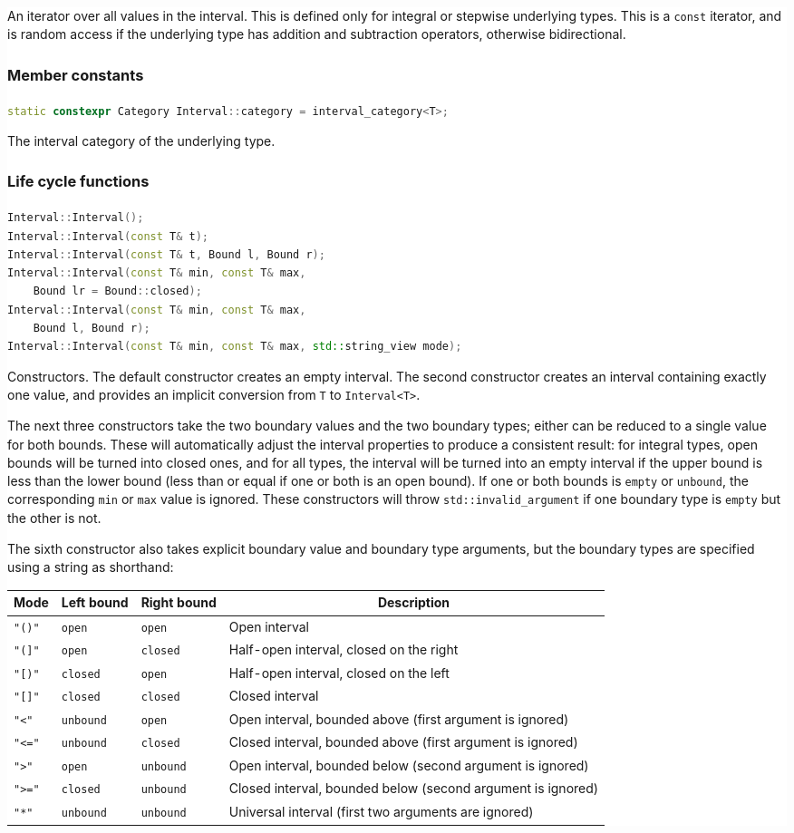 An iterator over all values in the interval. This is defined only for integral
or stepwise underlying types. This is a `const` iterator, and is random
access if the underlying type has addition and subtraction operators,
otherwise bidirectional.

### Member constants

```c++
static constexpr Category Interval::category = interval_category<T>;
```

The interval category of the underlying type.

### Life cycle functions

```c++
Interval::Interval();
Interval::Interval(const T& t);
Interval::Interval(const T& t, Bound l, Bound r);
Interval::Interval(const T& min, const T& max,
    Bound lr = Bound::closed);
Interval::Interval(const T& min, const T& max,
    Bound l, Bound r);
Interval::Interval(const T& min, const T& max, std::string_view mode);
```

Constructors. The default constructor creates an empty interval. The second
constructor creates an interval containing exactly one value, and provides an
implicit conversion from `T` to `Interval<T>`.

The next three constructors take the two boundary values and the two boundary
types; either can be reduced to a single value for both bounds. These will
automatically adjust the interval properties to produce a consistent result:
for integral types, open bounds will be turned into closed ones, and for all
types, the interval will be turned into an empty interval if the upper bound
is less than the lower bound (less than or equal if one or both is an open
bound). If one or both bounds is `empty` or `unbound`, the corresponding
`min` or `max` value is ignored. These constructors will throw
`std::invalid_argument` if one boundary type is `empty` but the other is
not.

The sixth constructor also takes explicit boundary value and boundary type
arguments, but the boundary types are specified using a string as shorthand:

| Mode    | Left bound  | Right bound  | Description                                                  |
| ----    | ----------  | -----------  | -----------                                                  |
| `"()"`  | `open`      | `open`       | Open interval                                                |
| `"(]"`  | `open`      | `closed`     | Half-open interval, closed on the right                      |
| `"[)"`  | `closed`    | `open`       | Half-open interval, closed on the left                       |
| `"[]"`  | `closed`    | `closed`     | Closed interval                                              |
| `"<"`   | `unbound`   | `open`       | Open interval, bounded above (first argument is ignored)     |
| `"<="`  | `unbound`   | `closed`     | Closed interval, bounded above (first argument is ignored)   |
| `">"`   | `open`      | `unbound`    | Open interval, bounded below (second argument is ignored)    |
| `">="`  | `closed`    | `unbound`    | Closed interval, bounded below (second argument is ignored)  |
| `"*"`   | `unbound`   | `unbound`    | Universal interval (first two arguments are ignored)         |
